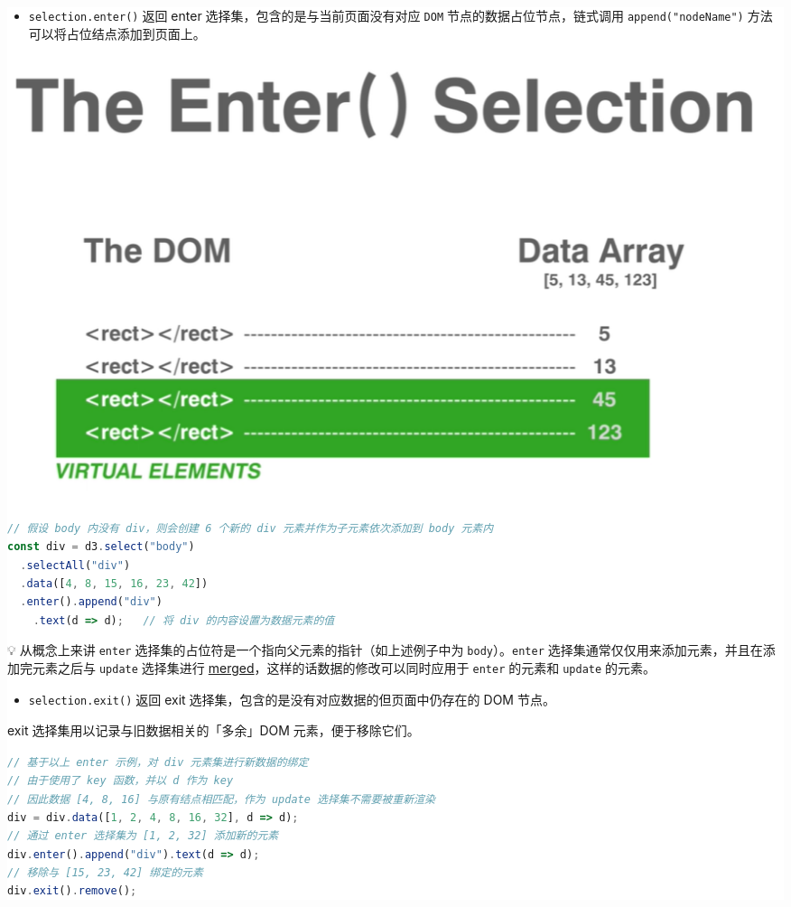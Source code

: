 * `selection.enter()` 返回 enter 选择集，包含的是与当前页面没有对应 `DOM` 节点的数据占位节点，链式调用 `append("nodeName")` 方法可以将占位结点添加到页面上。

![enter](_v_images/20201004222309756_13067.png)

```js
// 假设 body 内没有 div，则会创建 6 个新的 div 元素并作为子元素依次添加到 body 元素内
const div = d3.select("body")
  .selectAll("div")
  .data([4, 8, 15, 16, 23, 42])
  .enter().append("div")
    .text(d => d);   // 将 div 的内容设置为数据元素的值
```

:bulb: 从概念上来讲 `enter` 选择集的占位符是一个指向父元素的指针（如上述例子中为 `body`）。`enter` 选择集通常仅仅用来添加元素，并且在添加完元素之后与 `update` 选择集进行 [merged](https://d3js.org.cn/document/d3-selection/#selection_merge)，这样的话数据的修改可以同时应用于 `enter` 的元素和 `update` 的元素。

* `selection.exit()` 返回 exit 选择集，包含的是没有对应数据的但页面中仍存在的 DOM 节点。

exit 选择集用以记录与旧数据相关的「多余」DOM 元素，便于移除它们。

```js
// 基于以上 enter 示例，对 div 元素集进行新数据的绑定
// 由于使用了 key 函数，并以 d 作为 key
// 因此数据 [4, 8, 16] 与原有结点相匹配，作为 update 选择集不需要被重新渲染
div = div.data([1, 2, 4, 8, 16, 32], d => d);
// 通过 enter 选择集为 [1, 2, 32] 添加新的元素
div.enter().append("div").text(d => d);
// 移除与 [15, 23, 42] 绑定的元素
div.exit().remove();
```
